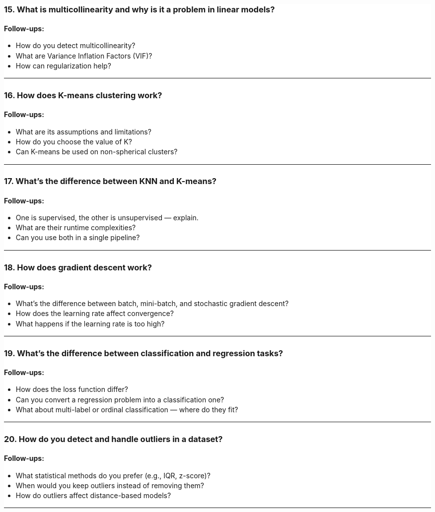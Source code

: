### **15. What is multicollinearity and why is it a problem in linear models?**

**Follow-ups:**
- How do you detect multicollinearity?
- What are Variance Inflation Factors (VIF)?
- How can regularization help?

---

### **16. How does K-means clustering work?**

**Follow-ups:**
- What are its assumptions and limitations?
- How do you choose the value of K?
- Can K-means be used on non-spherical clusters?

---

### **17. What’s the difference between KNN and K-means?**

**Follow-ups:**
- One is supervised, the other is unsupervised — explain.
- What are their runtime complexities?
- Can you use both in a single pipeline?

---

### **18. How does gradient descent work?**

**Follow-ups:**
- What’s the difference between batch, mini-batch, and stochastic gradient descent?
- How does the learning rate affect convergence?
- What happens if the learning rate is too high?

---

### **19. What’s the difference between classification and regression tasks?**

**Follow-ups:**
- How does the loss function differ?
- Can you convert a regression problem into a classification one?
- What about multi-label or ordinal classification — where do they fit?

---

### **20. How do you detect and handle outliers in a dataset?**

**Follow-ups:**
- What statistical methods do you prefer (e.g., IQR, z-score)?
- When would you keep outliers instead of removing them?
- How do outliers affect distance-based models?

---